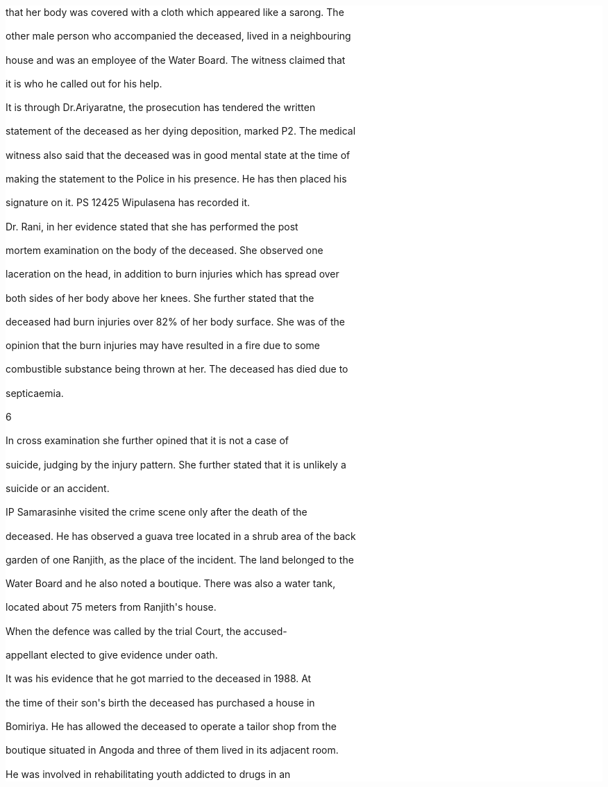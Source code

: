 that her body was covered with a cloth which appeared like a sarong. The

other male person who accompanied the deceased, lived in a neighbouring

house and was an employee of the Water Board. The witness claimed that

it is who he called out for his help.

It is through Dr.Ariyaratne, the prosecution has tendered the written

statement of the deceased as her dying deposition, marked P2. The medical

witness also said that the deceased was in good mental state at the time of

making the statement to the Police in his presence. He has then placed his

signature on it. PS 12425 Wipulasena has recorded it.

Dr. Rani, in her evidence stated that she has performed the post

mortem examination on the body of the deceased. She observed one

laceration on the head, in addition to burn injuries which has spread over

both sides of her body above her knees. She further stated that the

deceased had burn injuries over 82% of her body surface. She was of the

opinion that the burn injuries may have resulted in a fire due to some

combustible substance being thrown at her. The deceased has died due to

septicaemia.

6

In cross examination she further opined that it is not a case of

suicide, judging by the injury pattern. She further stated that it is unlikely a

suicide or an accident.

IP Samarasinhe visited the crime scene only after the death of the

deceased. He has observed a guava tree located in a shrub area of the back

garden of one Ranjith, as the place of the incident. The land belonged to the

Water Board and he also noted a boutique. There was also a water tank,

located about 75 meters from Ranjith's house.

When the defence was called by the trial Court, the accused-

appellant elected to give evidence under oath.

It was his evidence that he got married to the deceased in 1988. At

the time of their son's birth the deceased has purchased a house in

Bomiriya. He has allowed the deceased to operate a tailor shop from the

boutique situated in Angoda and three of them lived in its adjacent room.

He was involved in rehabilitating youth addicted to drugs in an
